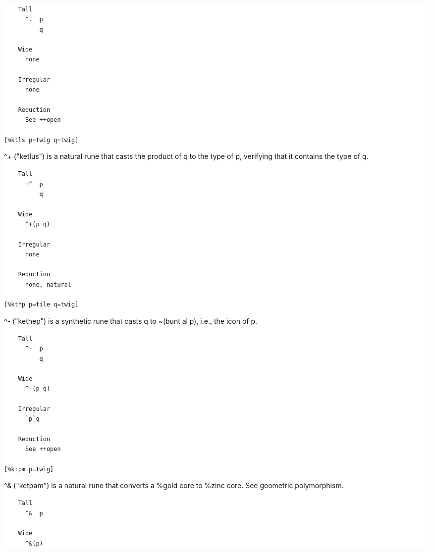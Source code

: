         Tall
          ^.  p
              q

        Wide
          none

        Irregular
          none

        Reduction
          See ++open

    [%ktls p=twig q=twig]                       

^+ ("ketlus") is a natural rune that casts the product of q to the 
type of p, verifying that it contains the type of q.

        Tall
          +^  p
              q

        Wide
          ^+(p q)

        Irregular
          none

        Reduction
          none, natural

    [%kthp p=tile q=twig]                       

^- ("kethep") is a synthetic rune that casts q to ~(bunt al p), 
i.e., the icon of p.

        Tall
          ^-  p
              q

        Wide
          ^-(p q)

        Irregular
          `p`q

        Reduction
          See ++open

    [%ktpm p=twig]                              

^& ("ketpam") is a natural rune that converts a %gold core to %zinc core.
See geometric polymorphism.

        Tall
          ^&  p

        Wide
          ^&(p)
